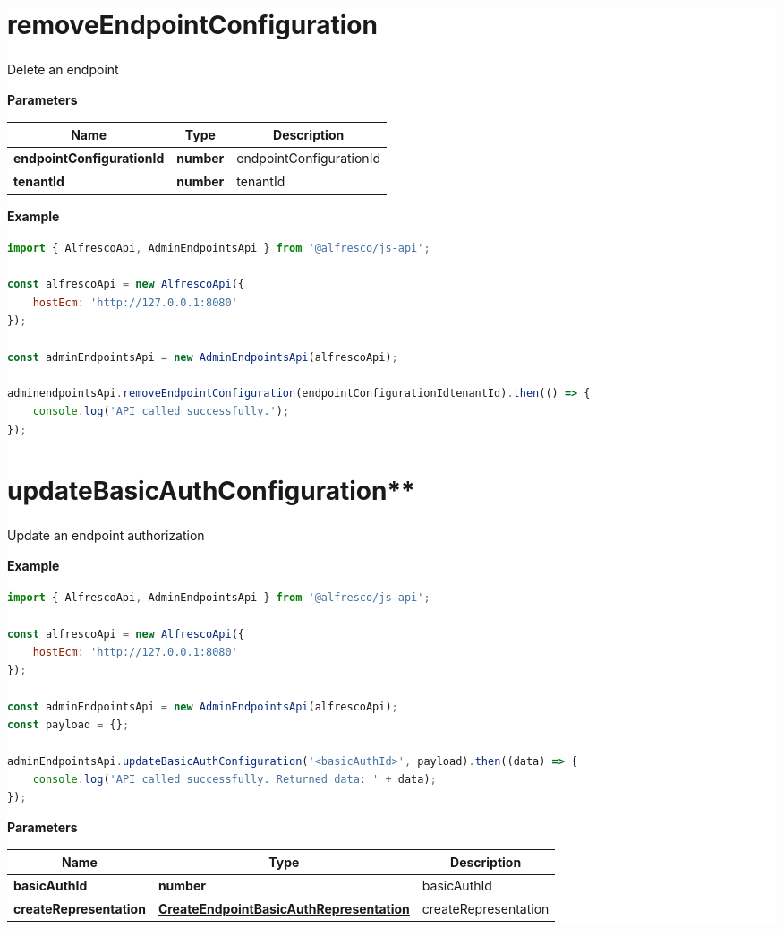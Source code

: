 # removeEndpointConfiguration

Delete an endpoint

**Parameters**

| Name                        | Type       | Description             |
|-----------------------------|------------|-------------------------|
| **endpointConfigurationId** | **number** | endpointConfigurationId | 
| **tenantId**                | **number** | tenantId                | 

**Example**

```javascript
import { AlfrescoApi, AdminEndpointsApi } from '@alfresco/js-api';

const alfrescoApi = new AlfrescoApi({
    hostEcm: 'http://127.0.0.1:8080'
});

const adminEndpointsApi = new AdminEndpointsApi(alfrescoApi);

adminendpointsApi.removeEndpointConfiguration(endpointConfigurationIdtenantId).then(() => {
    console.log('API called successfully.');
});
```

# updateBasicAuthConfiguration**

Update an endpoint authorization

**Example**

```javascript
import { AlfrescoApi, AdminEndpointsApi } from '@alfresco/js-api';

const alfrescoApi = new AlfrescoApi({
    hostEcm: 'http://127.0.0.1:8080'
});

const adminEndpointsApi = new AdminEndpointsApi(alfrescoApi);
const payload = {};

adminEndpointsApi.updateBasicAuthConfiguration('<basicAuthId>', payload).then((data) => {
    console.log('API called successfully. Returned data: ' + data);
});
```

**Parameters**

| Name                     | Type                                                                                  | Description          |
|--------------------------|---------------------------------------------------------------------------------------|----------------------|
| **basicAuthId**          | **number**                                                                            | basicAuthId          | 
| **createRepresentation** | [**CreateEndpointBasicAuthRepresentation**](CreateEndpointBasicAuthRepresentation.md) | createRepresentation | 
